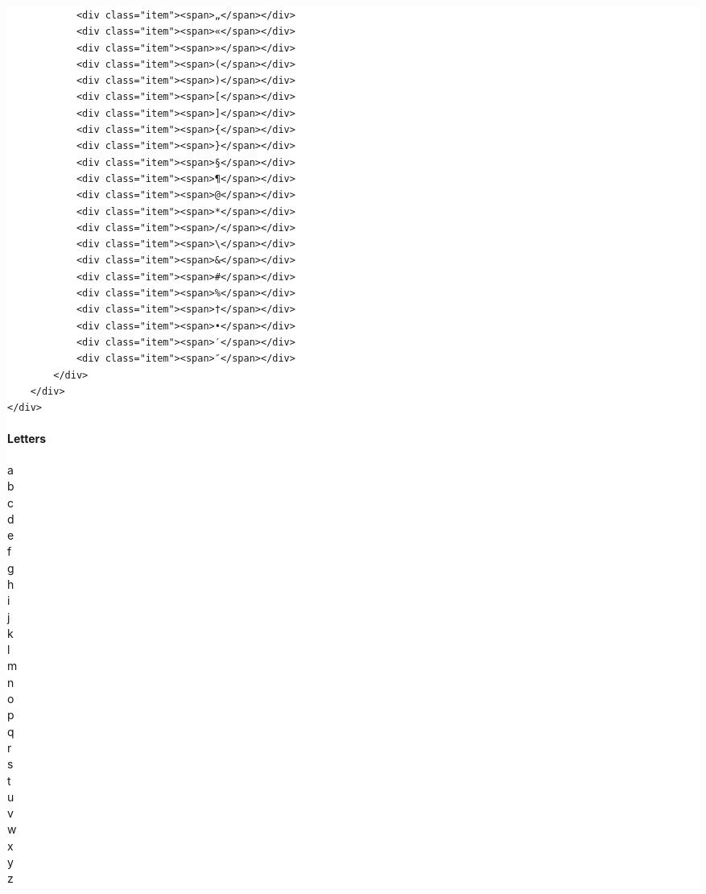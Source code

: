                 <div class="item"><span>„</span></div>
                <div class="item"><span>«</span></div>
                <div class="item"><span>»</span></div>
                <div class="item"><span>(</span></div>
                <div class="item"><span>)</span></div>
                <div class="item"><span>[</span></div>
                <div class="item"><span>]</span></div>
                <div class="item"><span>{</span></div>
                <div class="item"><span>}</span></div>
                <div class="item"><span>§</span></div>
                <div class="item"><span>¶</span></div>
                <div class="item"><span>@</span></div>
                <div class="item"><span>*</span></div>
                <div class="item"><span>/</span></div>
                <div class="item"><span>\</span></div>
                <div class="item"><span>&</span></div>
                <div class="item"><span>#</span></div>
                <div class="item"><span>%</span></div>
                <div class="item"><span>†</span></div>
                <div class="item"><span>•</span></div>
                <div class="item"><span>′</span></div>
                <div class="item"><span>″</span></div>
            </div>
        </div>
    </div>
</div>
<div id="option11" class="size_chart system-font">
    <div class="module-container">
        <div>
            <h4>Letters</h4>
        </div>
        <div class="grid-typography">
            <div class="typographic-items">
                <div class="item"><span>a</span></div>
                <div class="item"><span>b</span></div>
                <div class="item"><span>c</span></div>
                <div class="item"><span>d</span></div>
                <div class="item"><span>e</span></div>
                <div class="item"><span>f</span></div>
                <div class="item"><span>g</span></div>
                <div class="item"><span>h</span></div>
                <div class="item"><span>i</span></div>
                <div class="item"><span>j</span></div>
                <div class="item"><span>k</span></div>
                <div class="item"><span>l</span></div>
                <div class="item"><span>m</span></div>
                <div class="item"><span>n</span></div>
                <div class="item"><span>o</span></div>
                <div class="item"><span>p</span></div>
                <div class="item"><span>q</span></div>
                <div class="item"><span>r</span></div>
                <div class="item"><span>s</span></div>
                <div class="item"><span>t</span></div>
                <div class="item"><span>u</span></div>
                <div class="item"><span>v</span></div>
                <div class="item"><span>w</span></div>
                <div class="item"><span>x</span></div>
                <div class="item"><span>y</span></div>
                <div class="item"><span>z</span></div>
            </div>
        </div>
    </div>
    <div class="module-container">
        <div>